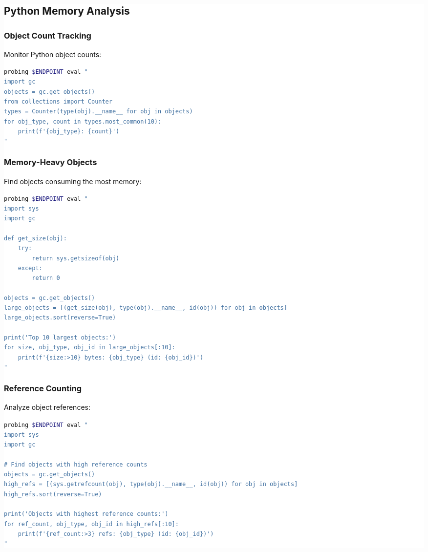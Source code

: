 ## Python Memory Analysis

### Object Count Tracking

Monitor Python object counts:
```bash
probing $ENDPOINT eval "
import gc
objects = gc.get_objects()
from collections import Counter
types = Counter(type(obj).__name__ for obj in objects)
for obj_type, count in types.most_common(10):
    print(f'{obj_type}: {count}')
"
```

### Memory-Heavy Objects

Find objects consuming the most memory:
```bash
probing $ENDPOINT eval "
import sys
import gc

def get_size(obj):
    try:
        return sys.getsizeof(obj)
    except:
        return 0

objects = gc.get_objects()
large_objects = [(get_size(obj), type(obj).__name__, id(obj)) for obj in objects]
large_objects.sort(reverse=True)

print('Top 10 largest objects:')
for size, obj_type, obj_id in large_objects[:10]:
    print(f'{size:>10} bytes: {obj_type} (id: {obj_id})')
"
```

### Reference Counting

Analyze object references:
```bash
probing $ENDPOINT eval "
import sys
import gc

# Find objects with high reference counts
objects = gc.get_objects()
high_refs = [(sys.getrefcount(obj), type(obj).__name__, id(obj)) for obj in objects]
high_refs.sort(reverse=True)

print('Objects with highest reference counts:')
for ref_count, obj_type, obj_id in high_refs[:10]:
    print(f'{ref_count:>3} refs: {obj_type} (id: {obj_id})')
"
```
